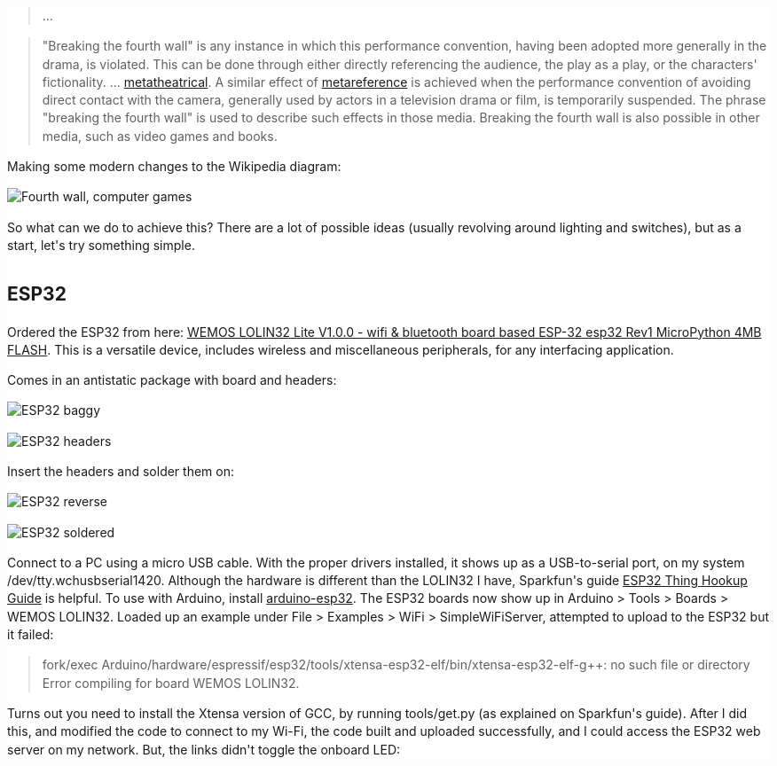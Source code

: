 > ...

> "Breaking the fourth wall" is any instance in which this performance convention, having been adopted more generally in the drama, is violated. This can be done through either directly referencing the audience, the play as a play, or the characters' fictionality. ... [metatheatrical](https://en.wikipedia.org/wiki/Metatheatre). A similar effect of [metareference](https://en.wikipedia.org/wiki/Meta-reference) is achieved when the performance convention of avoiding direct contact with the camera, generally used by actors in a television drama or film, is temporarily suspended. The phrase "breaking the fourth wall" is used to describe such effects in those media. Breaking the fourth wall is also possible in other media, such as video games and books.

Making some modern changes to the Wikipedia diagram:

![Fourth wall, computer games](https://user-images.githubusercontent.com/26856618/34658860-7f05193e-f3e7-11e7-8eb7-747ee7cf2562.png)

So what can we do to achieve this? There are a lot of possible ideas (usually revolving around lighting and switches), but as a start, let's try something simple.

## ESP32

Ordered the ESP32 from here: [WEMOS LOLIN32 Lite V1.0.0 - wifi & bluetooth board based ESP-32 esp32 Rev1 MicroPython 4MB FLASH](https://www.aliexpress.com/item/WEMOS-LOLIN32-Lite-V1-0-0-wifi-bluetooth-board-based-ESP-32-esp32-Rev1-MicroPython-4MB/32831394824.html). This is a versatile device, includes wireless and miscellaneous peripherals, for any interfacing application.

Comes in an antistatic package with board and headers:

![ESP32 baggy](https://user-images.githubusercontent.com/26856618/33530015-f13eb85a-d82d-11e7-902e-2c76058efd71.png)

![ESP32 headers](https://user-images.githubusercontent.com/26856618/33530024-0da08848-d82e-11e7-8826-19007164aff4.png)

Insert the headers and solder them on:

![ESP32 reverse](https://user-images.githubusercontent.com/26856618/33530028-1dff3022-d82e-11e7-9476-c1a84e1976a4.png)

![ESP32 soldered](https://user-images.githubusercontent.com/26856618/33530032-28bfebb4-d82e-11e7-9df7-9ddc5dfcee74.png)

Connect to a PC using a micro USB cable. With the proper drivers installed, it shows up as a USB-to-serial port, on my system /dev/tty.wchusbserial1420. Although the hardware is different than the LOLIN32 I have, Sparkfun's guide [ESP32 Thing Hookup Guide](https://learn.sparkfun.com/tutorials/esp32-thing-hookup-guide) is helpful. To use with Arduino, install [arduino-esp32](https://github.com/espressif/arduino-esp32/). The ESP32 boards now show up in Arduino > Tools > Boards > WEMOS LOLIN32. Loaded up an example under File > Examples > WiFi > SimpleWiFiServer, attempted to upload to the ESP32 but it failed:

> fork/exec Arduino/hardware/espressif/esp32/tools/xtensa-esp32-elf/bin/xtensa-esp32-elf-g++: no such file or directory
Error compiling for board WEMOS LOLIN32.

Turns out you need to install the Xtensa version of GCC, by running tools/get.py (as explained on Sparkfun's guide). After I did this, and modified the code to connect to my Wi-Fi, the code built and uploaded successfully, and I could access the ESP32 web server on my network. But, the links didn't toggle the onboard LED:
